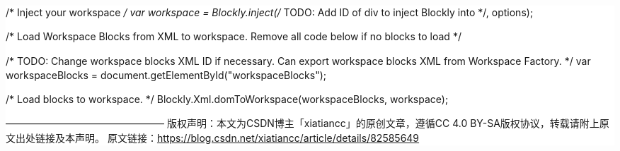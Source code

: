 /* Inject your workspace */ 
var workspace = Blockly.inject(/* TODO: Add ID of div to inject Blockly into */, options);
 
/* Load Workspace Blocks from XML to workspace. Remove all code below if no blocks to load */
 
/* TODO: Change workspace blocks XML ID if necessary. Can export workspace blocks XML from Workspace Factory. */
var workspaceBlocks = document.getElementById("workspaceBlocks"); 
 
/* Load blocks to workspace. */
Blockly.Xml.domToWorkspace(workspaceBlocks, workspace);
 
————————————————
版权声明：本文为CSDN博主「xiatiancc」的原创文章，遵循CC 4.0 BY-SA版权协议，转载请附上原文出处链接及本声明。
原文链接：https://blog.csdn.net/xiatiancc/article/details/82585649
